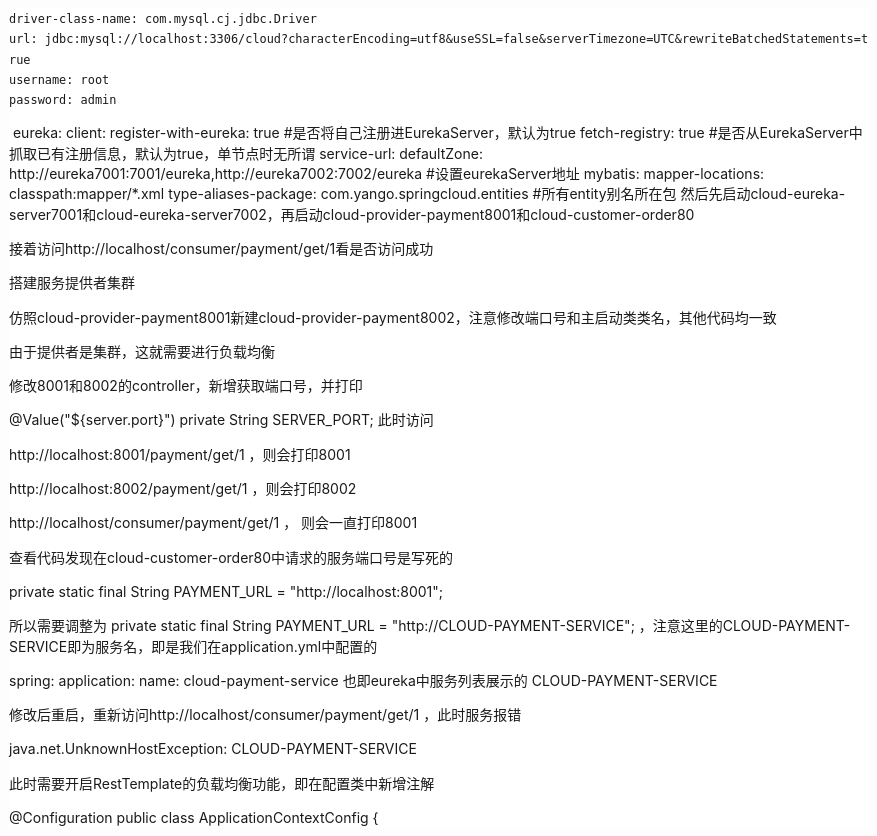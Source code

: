     driver-class-name: com.mysql.cj.jdbc.Driver
    url: jdbc:mysql://localhost:3306/cloud?characterEncoding=utf8&useSSL=false&serverTimezone=UTC&rewriteBatchedStatements=true
    username: root
    password: admin
​
eureka:
  client:
    register-with-eureka: true #是否将自己注册进EurekaServer，默认为true
    fetch-registry: true #是否从EurekaServer中抓取已有注册信息，默认为true，单节点时无所谓
    service-url:
      defaultZone: http://eureka7001:7001/eureka,http://eureka7002:7002/eureka #设置eurekaServer地址
mybatis:
  mapper-locations: classpath:mapper/*.xml
  type-aliases-package: com.yango.springcloud.entities  #所有entity别名所在包
然后先启动cloud-eureka-server7001和cloud-eureka-server7002，再启动cloud-provider-payment8001和cloud-customer-order80

接着访问http://localhost/consumer/payment/get/1看是否访问成功

搭建服务提供者集群

仿照cloud-provider-payment8001新建cloud-provider-payment8002，注意修改端口号和主启动类类名，其他代码均一致

由于提供者是集群，这就需要进行负载均衡

修改8001和8002的controller，新增获取端口号，并打印

@Value("${server.port}")
private String SERVER_PORT;
此时访问

http://localhost:8001/payment/get/1 ，则会打印8001

http://localhost:8002/payment/get/1 ，则会打印8002

http://localhost/consumer/payment/get/1 ， 则会一直打印8001

查看代码发现在cloud-customer-order80中请求的服务端口号是写死的

private static final String PAYMENT_URL = "http://localhost:8001";

所以需要调整为 private static final String PAYMENT_URL = "http://CLOUD-PAYMENT-SERVICE";  ，注意这里的CLOUD-PAYMENT-SERVICE即为服务名，即是我们在application.yml中配置的

spring:
  application:
    name: cloud-payment-service
也即eureka中服务列表展示的 CLOUD-PAYMENT-SERVICE

修改后重启，重新访问http://localhost/consumer/payment/get/1 ，此时服务报错

java.net.UnknownHostException: CLOUD-PAYMENT-SERVICE

此时需要开启RestTemplate的负载均衡功能，即在配置类中新增注解

@Configuration
public class ApplicationContextConfig {
